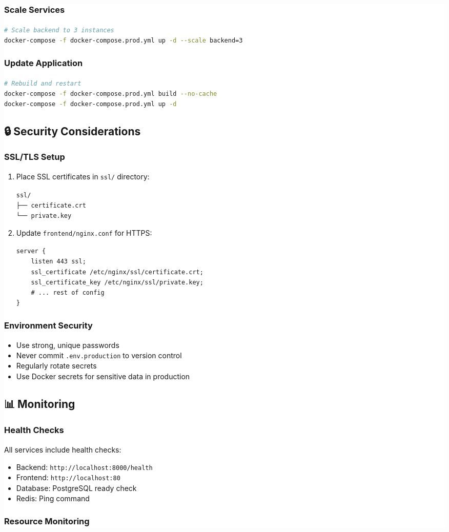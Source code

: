 ### Scale Services
```bash
# Scale backend to 3 instances
docker-compose -f docker-compose.prod.yml up -d --scale backend=3
```

### Update Application
```bash
# Rebuild and restart
docker-compose -f docker-compose.prod.yml build --no-cache
docker-compose -f docker-compose.prod.yml up -d
```

## 🔒 Security Considerations

### SSL/TLS Setup

1. Place SSL certificates in `ssl/` directory:
   ```
   ssl/
   ├── certificate.crt
   └── private.key
   ```

2. Update `frontend/nginx.conf` for HTTPS:
   ```nginx
   server {
       listen 443 ssl;
       ssl_certificate /etc/nginx/ssl/certificate.crt;
       ssl_certificate_key /etc/nginx/ssl/private.key;
       # ... rest of config
   }
   ```

### Environment Security

- Use strong, unique passwords
- Never commit `.env.production` to version control
- Regularly rotate secrets
- Use Docker secrets for sensitive data in production

## 📊 Monitoring

### Health Checks

All services include health checks:
- Backend: `http://localhost:8000/health`
- Frontend: `http://localhost:80`
- Database: PostgreSQL ready check
- Redis: Ping command

### Resource Monitoring
